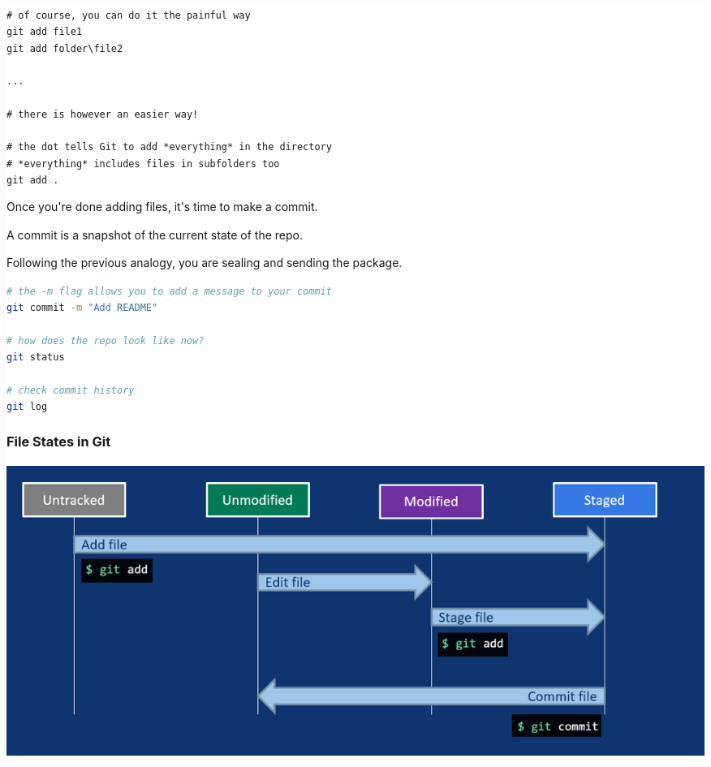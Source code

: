 ```text
# of course, you can do it the painful way
git add file1
git add folder\file2

...

# there is however an easier way!

# the dot tells Git to add *everything* in the directory 
# *everything* includes files in subfolders too
git add .

```

Once you're done adding files, it's time to make a commit.

A commit is a snapshot of the current state of the repo.

Following the previous analogy, you are sealing and sending the package.

```bash
# the -m flag allows you to add a message to your commit 
git commit -m "Add README"

# how does the repo look like now?
git status

# check commit history
git log
```

### File States in Git

![File States in Git](assets/images/file-states.png)
